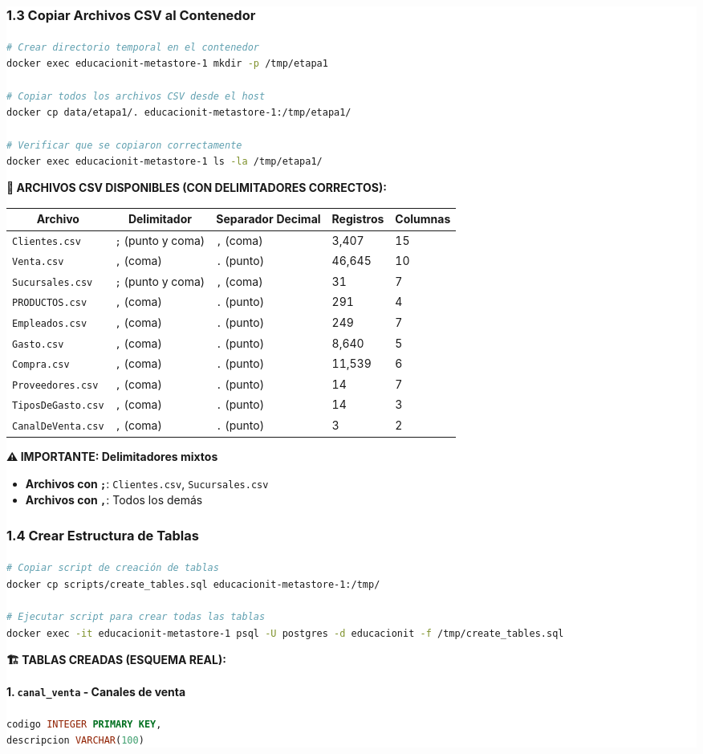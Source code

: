 
### **1.3 Copiar Archivos CSV al Contenedor**
```bash
# Crear directorio temporal en el contenedor
docker exec educacionit-metastore-1 mkdir -p /tmp/etapa1

# Copiar todos los archivos CSV desde el host
docker cp data/etapa1/. educacionit-metastore-1:/tmp/etapa1/

# Verificar que se copiaron correctamente
docker exec educacionit-metastore-1 ls -la /tmp/etapa1/
```

**📁 ARCHIVOS CSV DISPONIBLES (CON DELIMITADORES CORRECTOS):**

| Archivo | Delimitador | Separador Decimal | Registros | Columnas |
|---------|-------------|-------------------|-----------|----------|
| `Clientes.csv` | `;` (punto y coma) | `,` (coma) | 3,407 | 15 |
| `Venta.csv` | `,` (coma) | `.` (punto) | 46,645 | 10 |
| `Sucursales.csv` | `;` (punto y coma) | `,` (coma) | 31 | 7 |
| `PRODUCTOS.csv` | `,` (coma) | `.` (punto) | 291 | 4 |
| `Empleados.csv` | `,` (coma) | `.` (punto) | 249 | 7 |
| `Gasto.csv` | `,` (coma) | `.` (punto) | 8,640 | 5 |
| `Compra.csv` | `,` (coma) | `.` (punto) | 11,539 | 6 |
| `Proveedores.csv` | `,` (coma) | `.` (punto) | 14 | 7 |
| `TiposDeGasto.csv` | `,` (coma) | `.` (punto) | 14 | 3 |
| `CanalDeVenta.csv` | `,` (coma) | `.` (punto) | 3 | 2 |

**⚠️ IMPORTANTE: Delimitadores mixtos**
- **Archivos con `;`**: `Clientes.csv`, `Sucursales.csv`
- **Archivos con `,`**: Todos los demás

### **1.4 Crear Estructura de Tablas**
```bash
# Copiar script de creación de tablas
docker cp scripts/create_tables.sql educacionit-metastore-1:/tmp/

# Ejecutar script para crear todas las tablas
docker exec -it educacionit-metastore-1 psql -U postgres -d educacionit -f /tmp/create_tables.sql
```

**🏗️ TABLAS CREADAS (ESQUEMA REAL):**

#### **1. `canal_venta` - Canales de venta**
```sql
codigo INTEGER PRIMARY KEY,
descripcion VARCHAR(100)
```
